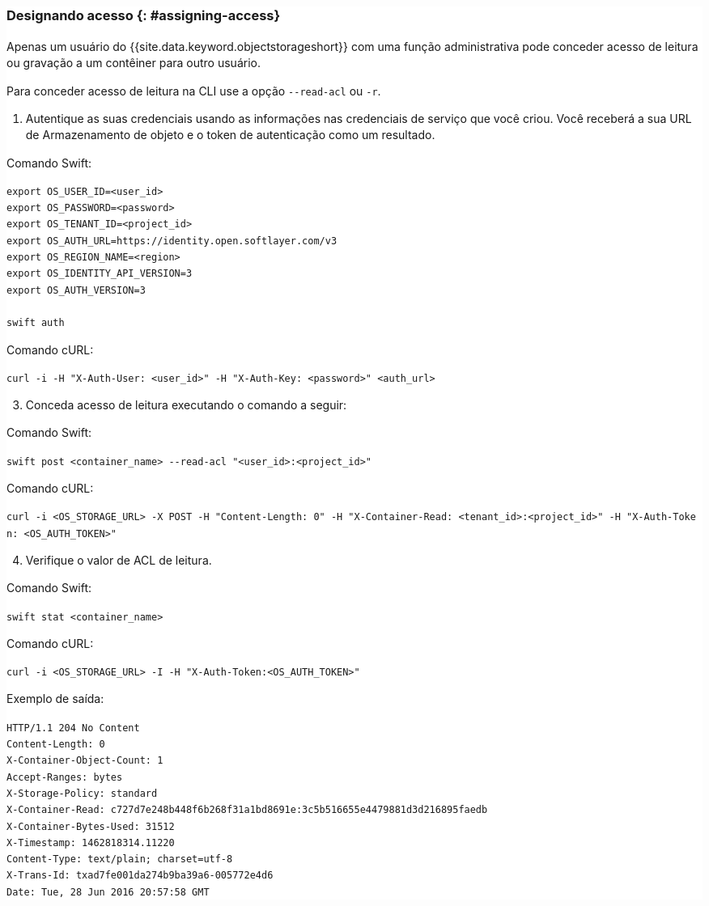   ```
  ```



### Designando acesso {: #assigning-access}  

Apenas um usuário do {{site.data.keyword.objectstorageshort}} com uma função administrativa pode conceder acesso de leitura ou gravação a um contêiner para outro usuário.

Para conceder acesso de leitura na CLI use a opção `--read-acl` ou `-r`.

1. Autentique as suas credenciais usando as informações nas credenciais de serviço que você criou. Você receberá a sua URL de Armazenamento de objeto e o token de autenticação como um resultado.

  Comando Swift:
  ```
  export OS_USER_ID=<user_id>
  export OS_PASSWORD=<password>
  export OS_TENANT_ID=<project_id>
  export OS_AUTH_URL=https://identity.open.softlayer.com/v3
  export OS_REGION_NAME=<region>
  export OS_IDENTITY_API_VERSION=3
  export OS_AUTH_VERSION=3

  swift auth
  ```
  Comando cURL:
  ```
  curl -i -H "X-Auth-User: <user_id>" -H "X-Auth-Key: <password>" <auth_url>
  ```
3. Conceda acesso de leitura executando o comando a seguir:

  Comando Swift:
  ```
  swift post <container_name> --read-acl "<user_id>:<project_id>"
  ```
  Comando cURL:
  ```
  curl -i <OS_STORAGE_URL> -X POST -H "Content-Length: 0" -H "X-Container-Read: <tenant_id>:<project_id>" -H "X-Auth-Token: <OS_AUTH_TOKEN>"
  ```
4. Verifique o valor de ACL de leitura.

  Comando Swift:
  ```
  swift stat <container_name>
  ```
  Comando cURL:
  ```
  curl -i <OS_STORAGE_URL> -I -H "X-Auth-Token:<OS_AUTH_TOKEN>"
  ```
  Exemplo de saída:
  ```
  HTTP/1.1 204 No Content
  Content-Length: 0
  X-Container-Object-Count: 1
  Accept-Ranges: bytes
  X-Storage-Policy: standard
  X-Container-Read: c727d7e248b448f6b268f31a1bd8691e:3c5b516655e4479881d3d216895faedb
  X-Container-Bytes-Used: 31512
  X-Timestamp: 1462818314.11220
  Content-Type: text/plain; charset=utf-8
  X-Trans-Id: txad7fe001da274b9ba39a6-005772e4d6
  Date: Tue, 28 Jun 2016 20:57:58 GMT
  ```
